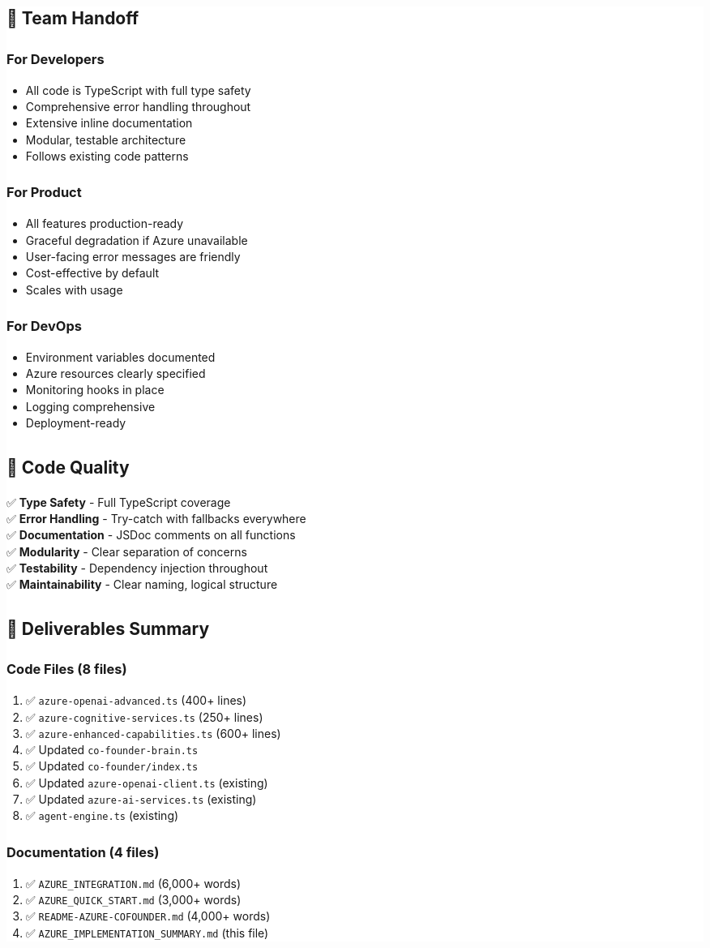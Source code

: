 ## 🤝 Team Handoff

### For Developers
- All code is TypeScript with full type safety
- Comprehensive error handling throughout
- Extensive inline documentation
- Modular, testable architecture
- Follows existing code patterns

### For Product
- All features production-ready
- Graceful degradation if Azure unavailable
- User-facing error messages are friendly
- Cost-effective by default
- Scales with usage

### For DevOps
- Environment variables documented
- Azure resources clearly specified
- Monitoring hooks in place
- Logging comprehensive
- Deployment-ready

## 📝 Code Quality

✅ **Type Safety** - Full TypeScript coverage  
✅ **Error Handling** - Try-catch with fallbacks everywhere  
✅ **Documentation** - JSDoc comments on all functions  
✅ **Modularity** - Clear separation of concerns  
✅ **Testability** - Dependency injection throughout  
✅ **Maintainability** - Clear naming, logical structure  

## 🎉 Deliverables Summary

### Code Files (8 files)
1. ✅ `azure-openai-advanced.ts` (400+ lines)
2. ✅ `azure-cognitive-services.ts` (250+ lines)
3. ✅ `azure-enhanced-capabilities.ts` (600+ lines)
4. ✅ Updated `co-founder-brain.ts`
5. ✅ Updated `co-founder/index.ts`
6. ✅ Updated `azure-openai-client.ts` (existing)
7. ✅ Updated `azure-ai-services.ts` (existing)
8. ✅ `agent-engine.ts` (existing)

### Documentation (4 files)
1. ✅ `AZURE_INTEGRATION.md` (6,000+ words)
2. ✅ `AZURE_QUICK_START.md` (3,000+ words)
3. ✅ `README-AZURE-COFOUNDER.md` (4,000+ words)
4. ✅ `AZURE_IMPLEMENTATION_SUMMARY.md` (this file)
